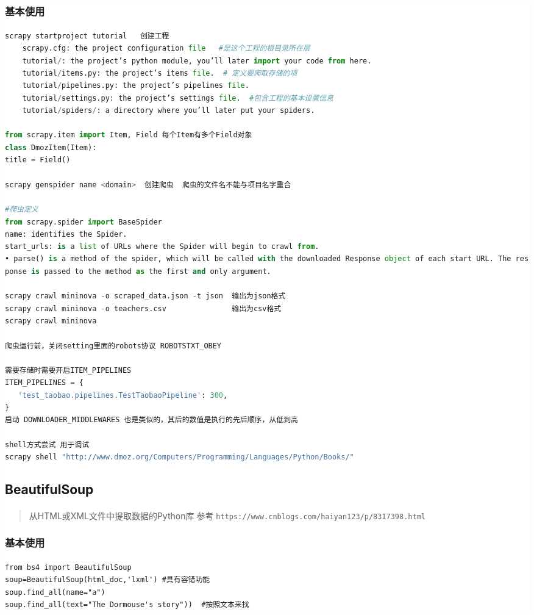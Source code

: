 ### 基本使用 ###

```python
scrapy startproject tutorial   创建工程
    scrapy.cfg: the project configuration file   #是这个工程的根目录所在层
    tutorial/: the project’s python module, you’ll later import your code from here.
    tutorial/items.py: the project’s items file.  # 定义要爬取存储的项
    tutorial/pipelines.py: the project’s pipelines file.
    tutorial/settings.py: the project’s settings file.  #包含工程的基本设置信息
    tutorial/spiders/: a directory where you’ll later put your spiders.

from scrapy.item import Item, Field 每个Item有多个Field对象
class DmozItem(Item):
title = Field()

scrapy genspider name <domain>  创建爬虫  爬虫的文件名不能与项目名字重合

#爬虫定义
from scrapy.spider import BaseSpider
name: identifies the Spider.
start_urls: is a list of URLs where the Spider will begin to crawl from.
• parse() is a method of the spider, which will be called with the downloaded Response object of each start URL. The response is passed to the method as the first and only argument.

scrapy crawl mininova -o scraped_data.json -t json  输出为json格式
scrapy crawl mininova -o teachers.csv               输出为csv格式
scrapy crawl mininova

爬虫运行前，关闭setting里面的robots协议 ROBOTSTXT_OBEY

需要存储时需要开启ITEM_PIPELINES
ITEM_PIPELINES = {
   'test_taobao.pipelines.TestTaobaoPipeline': 300,
}
启动 DOWNLOADER_MIDDLEWARES 也是类似的，其后的数值是执行的先后顺序，从低到高

shell方式尝试 用于调试
scrapy shell "http://www.dmoz.org/Computers/Programming/Languages/Python/Books/"
```

## BeautifulSoup ##
> 从HTML或XML文件中提取数据的Python库
> 参考 `https://www.cnblogs.com/haiyan123/p/8317398.html`

### 基本使用 ###
```
from bs4 import BeautifulSoup
soup=BeautifulSoup(html_doc,'lxml') #具有容错功能
soup.find_all(name="a")
soup.find_all(text="The Dormouse's story"))  #按照文本来找
```
